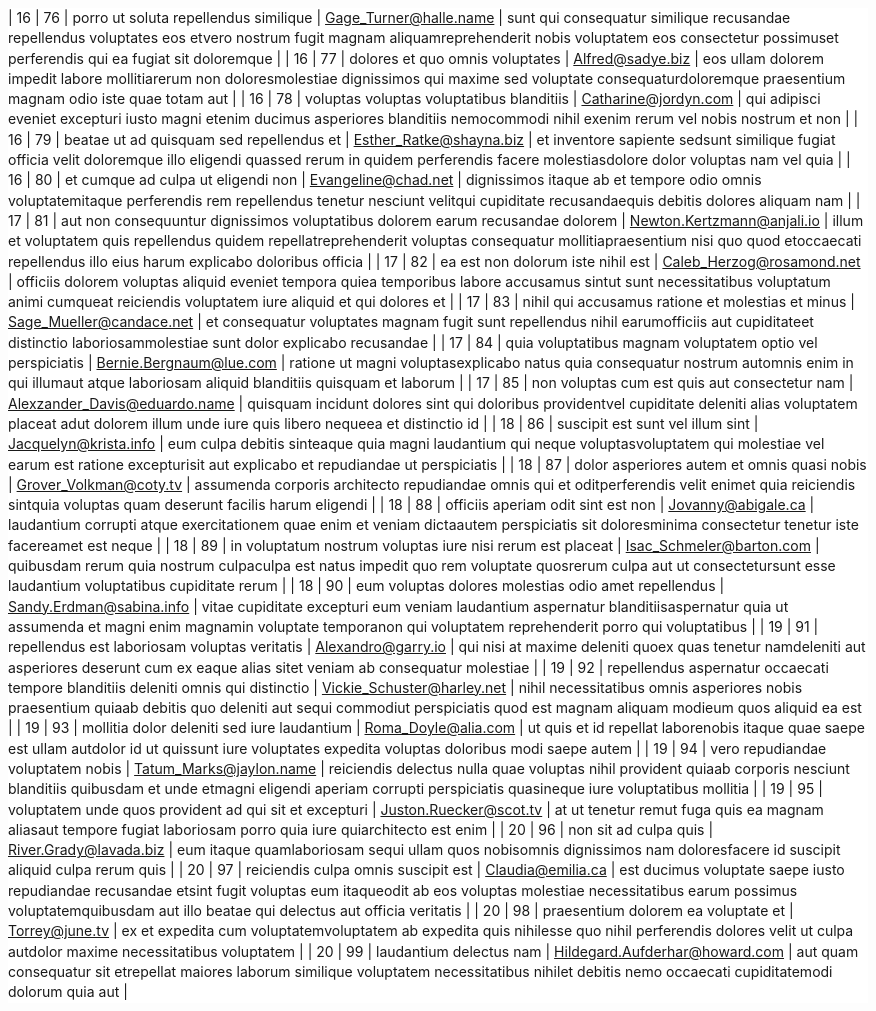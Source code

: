 | 16 | 76 | porro ut soluta repellendus similique | Gage_Turner@halle.name | sunt qui consequatur similique recusandae repellendus voluptates eos etvero nostrum fugit magnam aliquamreprehenderit nobis voluptatem eos consectetur possimuset perferendis qui ea fugiat sit doloremque |
| 16 | 77 | dolores et quo omnis voluptates | Alfred@sadye.biz | eos ullam dolorem impedit labore mollitiarerum non doloresmolestiae dignissimos qui maxime sed voluptate consequaturdoloremque praesentium magnam odio iste quae totam aut |
| 16 | 78 | voluptas voluptas voluptatibus blanditiis | Catharine@jordyn.com | qui adipisci eveniet excepturi iusto magni etenim ducimus asperiores blanditiis nemocommodi nihil exenim rerum vel nobis nostrum et non |
| 16 | 79 | beatae ut ad quisquam sed repellendus et | Esther_Ratke@shayna.biz | et inventore sapiente sedsunt similique fugiat officia velit doloremque illo eligendi quassed rerum in quidem perferendis facere molestiasdolore dolor voluptas nam vel quia |
| 16 | 80 | et cumque ad culpa ut eligendi non | Evangeline@chad.net | dignissimos itaque ab et tempore odio omnis voluptatemitaque perferendis rem repellendus tenetur nesciunt velitqui cupiditate recusandaequis debitis dolores aliquam nam |
| 17 | 81 | aut non consequuntur dignissimos voluptatibus dolorem earum recusandae dolorem | Newton.Kertzmann@anjali.io | illum et voluptatem quis repellendus quidem repellatreprehenderit voluptas consequatur mollitiapraesentium nisi quo quod etoccaecati repellendus illo eius harum explicabo doloribus officia |
| 17 | 82 | ea est non dolorum iste nihil est | Caleb_Herzog@rosamond.net | officiis dolorem voluptas aliquid eveniet tempora quiea temporibus labore accusamus sintut sunt necessitatibus voluptatum animi cumqueat reiciendis voluptatem iure aliquid et qui dolores et |
| 17 | 83 | nihil qui accusamus ratione et molestias et minus | Sage_Mueller@candace.net | et consequatur voluptates magnam fugit sunt repellendus nihil earumofficiis aut cupiditateet distinctio laboriosammolestiae sunt dolor explicabo recusandae |
| 17 | 84 | quia voluptatibus magnam voluptatem optio vel perspiciatis | Bernie.Bergnaum@lue.com | ratione ut magni voluptasexplicabo natus quia consequatur nostrum automnis enim in qui illumaut atque laboriosam aliquid blanditiis quisquam et laborum |
| 17 | 85 | non voluptas cum est quis aut consectetur nam | Alexzander_Davis@eduardo.name | quisquam incidunt dolores sint qui doloribus providentvel cupiditate deleniti alias voluptatem placeat adut dolorem illum unde iure quis libero nequeea et distinctio id |
| 18 | 86 | suscipit est sunt vel illum sint | Jacquelyn@krista.info | eum culpa debitis sinteaque quia magni laudantium qui neque voluptasvoluptatem qui molestiae vel earum est ratione excepturisit aut explicabo et repudiandae ut perspiciatis |
| 18 | 87 | dolor asperiores autem et omnis quasi nobis | Grover_Volkman@coty.tv | assumenda corporis architecto repudiandae omnis qui et oditperferendis velit enimet quia reiciendis sintquia voluptas quam deserunt facilis harum eligendi |
| 18 | 88 | officiis aperiam odit sint est non | Jovanny@abigale.ca | laudantium corrupti atque exercitationem quae enim et veniam dictaautem perspiciatis sit doloresminima consectetur tenetur iste facereamet est neque |
| 18 | 89 | in voluptatum nostrum voluptas iure nisi rerum est placeat | Isac_Schmeler@barton.com | quibusdam rerum quia nostrum culpaculpa est natus impedit quo rem voluptate quosrerum culpa aut ut consectetursunt esse laudantium voluptatibus cupiditate rerum |
| 18 | 90 | eum voluptas dolores molestias odio amet repellendus | Sandy.Erdman@sabina.info | vitae cupiditate excepturi eum veniam laudantium aspernatur blanditiisaspernatur quia ut assumenda et magni enim magnamin voluptate temporanon qui voluptatem reprehenderit porro qui voluptatibus |
| 19 | 91 | repellendus est laboriosam voluptas veritatis | Alexandro@garry.io | qui nisi at maxime deleniti quoex quas tenetur namdeleniti aut asperiores deserunt cum ex eaque alias sitet veniam ab consequatur molestiae |
| 19 | 92 | repellendus aspernatur occaecati tempore blanditiis deleniti omnis qui distinctio | Vickie_Schuster@harley.net | nihil necessitatibus omnis asperiores nobis praesentium quiaab debitis quo deleniti aut sequi commodiut perspiciatis quod est magnam aliquam modieum quos aliquid ea est |
| 19 | 93 | mollitia dolor deleniti sed iure laudantium | Roma_Doyle@alia.com | ut quis et id repellat laborenobis itaque quae saepe est ullam autdolor id ut quissunt iure voluptates expedita voluptas doloribus modi saepe autem |
| 19 | 94 | vero repudiandae voluptatem nobis | Tatum_Marks@jaylon.name | reiciendis delectus nulla quae voluptas nihil provident quiaab corporis nesciunt blanditiis quibusdam et unde etmagni eligendi aperiam corrupti perspiciatis quasineque iure voluptatibus mollitia |
| 19 | 95 | voluptatem unde quos provident ad qui sit et excepturi | Juston.Ruecker@scot.tv | at ut tenetur remut fuga quis ea magnam aliasaut tempore fugiat laboriosam porro quia iure quiarchitecto est enim |
| 20 | 96 | non sit ad culpa quis | River.Grady@lavada.biz | eum itaque quamlaboriosam sequi ullam quos nobisomnis dignissimos nam doloresfacere id suscipit aliquid culpa rerum quis |
| 20 | 97 | reiciendis culpa omnis suscipit est | Claudia@emilia.ca | est ducimus voluptate saepe iusto repudiandae recusandae etsint fugit voluptas eum itaqueodit ab eos voluptas molestiae necessitatibus earum possimus voluptatemquibusdam aut illo beatae qui delectus aut officia veritatis |
| 20 | 98 | praesentium dolorem ea voluptate et | Torrey@june.tv | ex et expedita cum voluptatemvoluptatem ab expedita quis nihilesse quo nihil perferendis dolores velit ut culpa autdolor maxime necessitatibus voluptatem |
| 20 | 99 | laudantium delectus nam | Hildegard.Aufderhar@howard.com | aut quam consequatur sit etrepellat maiores laborum similique voluptatem necessitatibus nihilet debitis nemo occaecati cupiditatemodi dolorum quia aut |